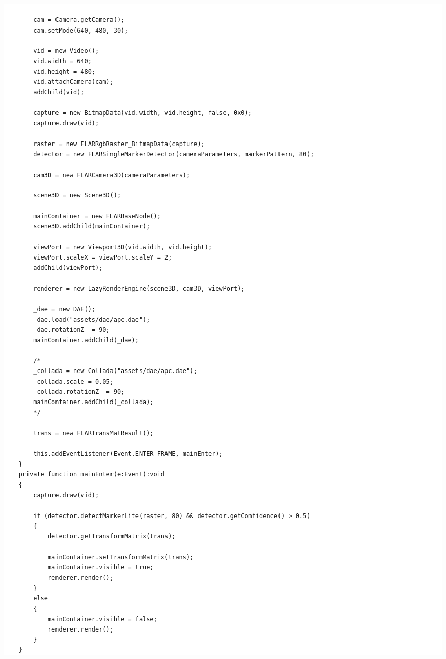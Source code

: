 ```

        cam = Camera.getCamera();
        cam.setMode(640, 480, 30);

        vid = new Video();
        vid.width = 640;
        vid.height = 480;
        vid.attachCamera(cam);
        addChild(vid);

        capture = new BitmapData(vid.width, vid.height, false, 0x0);
        capture.draw(vid);

        raster = new FLARRgbRaster_BitmapData(capture);
        detector = new FLARSingleMarkerDetector(cameraParameters, markerPattern, 80);

        cam3D = new FLARCamera3D(cameraParameters);

        scene3D = new Scene3D();

        mainContainer = new FLARBaseNode();
        scene3D.addChild(mainContainer);

        viewPort = new Viewport3D(vid.width, vid.height);
        viewPort.scaleX = viewPort.scaleY = 2;
        addChild(viewPort);

        renderer = new LazyRenderEngine(scene3D, cam3D, viewPort);

        _dae = new DAE();
        _dae.load("assets/dae/apc.dae");
        _dae.rotationZ -= 90;
        mainContainer.addChild(_dae);

        /*
        _collada = new Collada("assets/dae/apc.dae");
        _collada.scale = 0.05;
        _collada.rotationZ -= 90;
        mainContainer.addChild(_collada);
        */

        trans = new FLARTransMatResult();

        this.addEventListener(Event.ENTER_FRAME, mainEnter);
    }
    private function mainEnter(e:Event):void 
    {
        capture.draw(vid);

        if (detector.detectMarkerLite(raster, 80) && detector.getConfidence() > 0.5)
        {
            detector.getTransformMatrix(trans);

            mainContainer.setTransformMatrix(trans);
            mainContainer.visible = true;
            renderer.render();
        }
        else
        {
            mainContainer.visible = false;
            renderer.render();
        }
    }
```